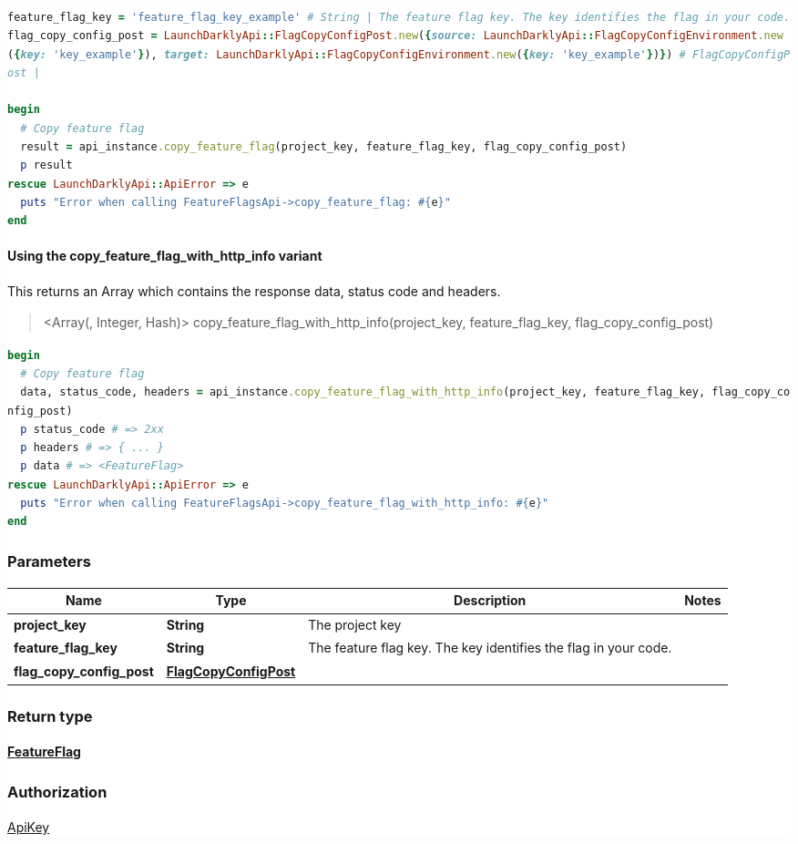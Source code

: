 ```ruby
feature_flag_key = 'feature_flag_key_example' # String | The feature flag key. The key identifies the flag in your code.
flag_copy_config_post = LaunchDarklyApi::FlagCopyConfigPost.new({source: LaunchDarklyApi::FlagCopyConfigEnvironment.new({key: 'key_example'}), target: LaunchDarklyApi::FlagCopyConfigEnvironment.new({key: 'key_example'})}) # FlagCopyConfigPost | 

begin
  # Copy feature flag
  result = api_instance.copy_feature_flag(project_key, feature_flag_key, flag_copy_config_post)
  p result
rescue LaunchDarklyApi::ApiError => e
  puts "Error when calling FeatureFlagsApi->copy_feature_flag: #{e}"
end
```

#### Using the copy_feature_flag_with_http_info variant

This returns an Array which contains the response data, status code and headers.

> <Array(<FeatureFlag>, Integer, Hash)> copy_feature_flag_with_http_info(project_key, feature_flag_key, flag_copy_config_post)

```ruby
begin
  # Copy feature flag
  data, status_code, headers = api_instance.copy_feature_flag_with_http_info(project_key, feature_flag_key, flag_copy_config_post)
  p status_code # => 2xx
  p headers # => { ... }
  p data # => <FeatureFlag>
rescue LaunchDarklyApi::ApiError => e
  puts "Error when calling FeatureFlagsApi->copy_feature_flag_with_http_info: #{e}"
end
```

### Parameters

| Name | Type | Description | Notes |
| ---- | ---- | ----------- | ----- |
| **project_key** | **String** | The project key |  |
| **feature_flag_key** | **String** | The feature flag key. The key identifies the flag in your code. |  |
| **flag_copy_config_post** | [**FlagCopyConfigPost**](FlagCopyConfigPost.md) |  |  |

### Return type

[**FeatureFlag**](FeatureFlag.md)

### Authorization

[ApiKey](../README.md#ApiKey)
